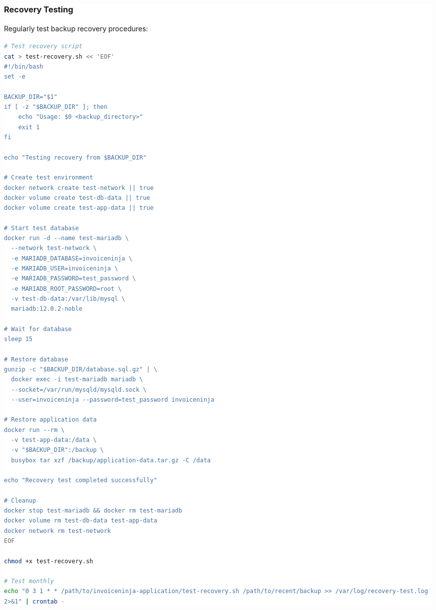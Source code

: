 ### Recovery Testing

Regularly test backup recovery procedures:

```bash
# Test recovery script
cat > test-recovery.sh << 'EOF'
#!/bin/bash
set -e

BACKUP_DIR="$1"
if [ -z "$BACKUP_DIR" ]; then
    echo "Usage: $0 <backup_directory>"
    exit 1
fi

echo "Testing recovery from $BACKUP_DIR"

# Create test environment
docker network create test-network || true
docker volume create test-db-data || true
docker volume create test-app-data || true

# Start test database
docker run -d --name test-mariadb \
  --network test-network \
  -e MARIADB_DATABASE=invoiceninja \
  -e MARIADB_USER=invoiceninja \
  -e MARIADB_PASSWORD=test_password \
  -e MARIADB_ROOT_PASSWORD=root \
  -v test-db-data:/var/lib/mysql \
  mariadb:12.0.2-noble

# Wait for database
sleep 15

# Restore database
gunzip -c "$BACKUP_DIR/database.sql.gz" | \
  docker exec -i test-mariadb mariadb \
  --socket=/var/run/mysqld/mysqld.sock \
  --user=invoiceninja --password=test_password invoiceninja

# Restore application data
docker run --rm \
  -v test-app-data:/data \
  -v "$BACKUP_DIR":/backup \
  busybox tar xzf /backup/application-data.tar.gz -C /data

echo "Recovery test completed successfully"

# Cleanup
docker stop test-mariadb && docker rm test-mariadb
docker volume rm test-db-data test-app-data
docker network rm test-network
EOF

chmod +x test-recovery.sh

# Test monthly
echo "0 3 1 * * /path/to/invoiceninja-application/test-recovery.sh /path/to/recent/backup >> /var/log/recovery-test.log 2>&1" | crontab -
```
